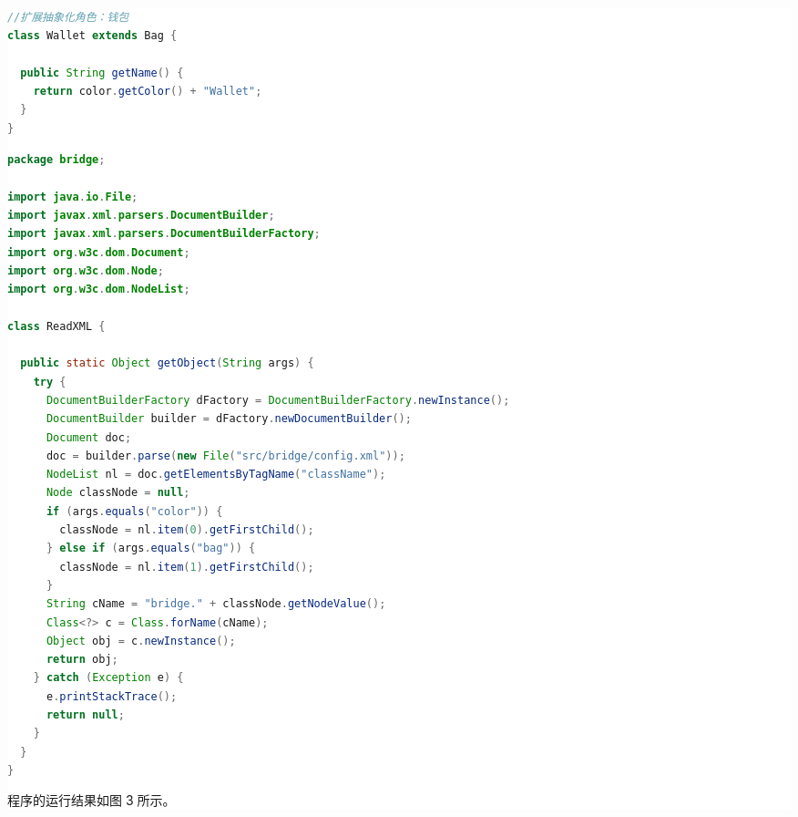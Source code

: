 ```java
//扩展抽象化角色：钱包
class Wallet extends Bag {

  public String getName() {
    return color.getColor() + "Wallet";
  }
}
```

```java
package bridge;

import java.io.File;
import javax.xml.parsers.DocumentBuilder;
import javax.xml.parsers.DocumentBuilderFactory;
import org.w3c.dom.Document;
import org.w3c.dom.Node;
import org.w3c.dom.NodeList;

class ReadXML {

  public static Object getObject(String args) {
    try {
      DocumentBuilderFactory dFactory = DocumentBuilderFactory.newInstance();
      DocumentBuilder builder = dFactory.newDocumentBuilder();
      Document doc;
      doc = builder.parse(new File("src/bridge/config.xml"));
      NodeList nl = doc.getElementsByTagName("className");
      Node classNode = null;
      if (args.equals("color")) {
        classNode = nl.item(0).getFirstChild();
      } else if (args.equals("bag")) {
        classNode = nl.item(1).getFirstChild();
      }
      String cName = "bridge." + classNode.getNodeValue();
      Class<?> c = Class.forName(cName);
      Object obj = c.newInstance();
      return obj;
    } catch (Exception e) {
      e.printStackTrace();
      return null;
    }
  }
}
```

程序的运行结果如图 3 所示。
